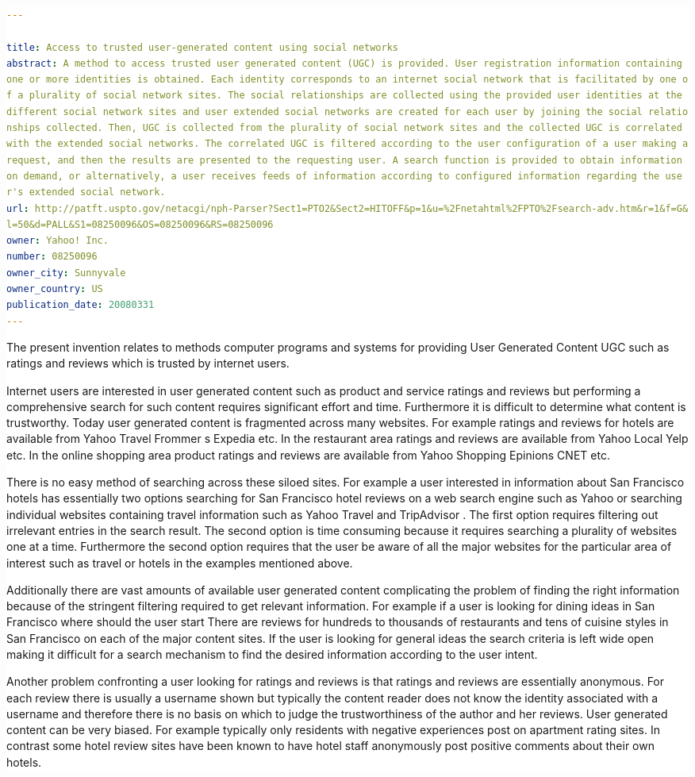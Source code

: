 ```yaml
---

title: Access to trusted user-generated content using social networks
abstract: A method to access trusted user generated content (UGC) is provided. User registration information containing one or more identities is obtained. Each identity corresponds to an internet social network that is facilitated by one of a plurality of social network sites. The social relationships are collected using the provided user identities at the different social network sites and user extended social networks are created for each user by joining the social relationships collected. Then, UGC is collected from the plurality of social network sites and the collected UGC is correlated with the extended social networks. The correlated UGC is filtered according to the user configuration of a user making a request, and then the results are presented to the requesting user. A search function is provided to obtain information on demand, or alternatively, a user receives feeds of information according to configured information regarding the user's extended social network.
url: http://patft.uspto.gov/netacgi/nph-Parser?Sect1=PTO2&Sect2=HITOFF&p=1&u=%2Fnetahtml%2FPTO%2Fsearch-adv.htm&r=1&f=G&l=50&d=PALL&S1=08250096&OS=08250096&RS=08250096
owner: Yahoo! Inc.
number: 08250096
owner_city: Sunnyvale
owner_country: US
publication_date: 20080331
---
```

The present invention relates to methods computer programs and systems for providing User Generated Content UGC such as ratings and reviews which is trusted by internet users.

Internet users are interested in user generated content such as product and service ratings and reviews but performing a comprehensive search for such content requires significant effort and time. Furthermore it is difficult to determine what content is trustworthy. Today user generated content is fragmented across many websites. For example ratings and reviews for hotels are available from Yahoo Travel Frommer s Expedia etc. In the restaurant area ratings and reviews are available from Yahoo Local Yelp etc. In the online shopping area product ratings and reviews are available from Yahoo Shopping Epinions CNET etc.

There is no easy method of searching across these siloed sites. For example a user interested in information about San Francisco hotels has essentially two options searching for San Francisco hotel reviews on a web search engine such as Yahoo or searching individual websites containing travel information such as Yahoo Travel and TripAdvisor . The first option requires filtering out irrelevant entries in the search result. The second option is time consuming because it requires searching a plurality of websites one at a time. Furthermore the second option requires that the user be aware of all the major websites for the particular area of interest such as travel or hotels in the examples mentioned above.

Additionally there are vast amounts of available user generated content complicating the problem of finding the right information because of the stringent filtering required to get relevant information. For example if a user is looking for dining ideas in San Francisco where should the user start There are reviews for hundreds to thousands of restaurants and tens of cuisine styles in San Francisco on each of the major content sites. If the user is looking for general ideas the search criteria is left wide open making it difficult for a search mechanism to find the desired information according to the user intent.

Another problem confronting a user looking for ratings and reviews is that ratings and reviews are essentially anonymous. For each review there is usually a username shown but typically the content reader does not know the identity associated with a username and therefore there is no basis on which to judge the trustworthiness of the author and her reviews. User generated content can be very biased. For example typically only residents with negative experiences post on apartment rating sites. In contrast some hotel review sites have been known to have hotel staff anonymously post positive comments about their own hotels.
